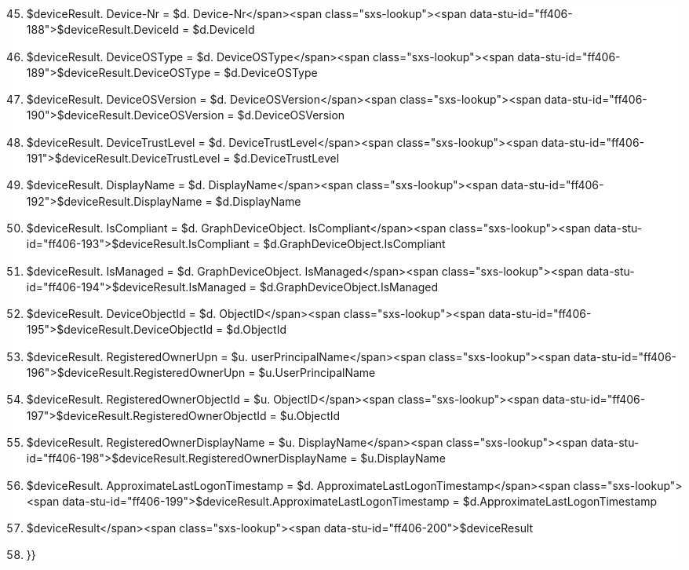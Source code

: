 45.  <span data-ttu-id="ff406-188">$deviceResult. Device-Nr = $d. Device-Nr</span><span class="sxs-lookup"><span data-stu-id="ff406-188">$deviceResult.DeviceId = $d.DeviceId</span></span>
    

46.  <span data-ttu-id="ff406-189">$deviceResult. DeviceOSType = $d. DeviceOSType</span><span class="sxs-lookup"><span data-stu-id="ff406-189">$deviceResult.DeviceOSType = $d.DeviceOSType</span></span>
    

47.  <span data-ttu-id="ff406-190">$deviceResult. DeviceOSVersion = $d. DeviceOSVersion</span><span class="sxs-lookup"><span data-stu-id="ff406-190">$deviceResult.DeviceOSVersion = $d.DeviceOSVersion</span></span>
    

48.  <span data-ttu-id="ff406-191">$deviceResult. DeviceTrustLevel = $d. DeviceTrustLevel</span><span class="sxs-lookup"><span data-stu-id="ff406-191">$deviceResult.DeviceTrustLevel = $d.DeviceTrustLevel</span></span>
    

49.  <span data-ttu-id="ff406-192">$deviceResult. DisplayName = $d. DisplayName</span><span class="sxs-lookup"><span data-stu-id="ff406-192">$deviceResult.DisplayName = $d.DisplayName</span></span>
    

50.  <span data-ttu-id="ff406-193">$deviceResult. IsCompliant = $d. GraphDeviceObject. IsCompliant</span><span class="sxs-lookup"><span data-stu-id="ff406-193">$deviceResult.IsCompliant = $d.GraphDeviceObject.IsCompliant</span></span>
    

51.  <span data-ttu-id="ff406-194">$deviceResult. IsManaged = $d. GraphDeviceObject. IsManaged</span><span class="sxs-lookup"><span data-stu-id="ff406-194">$deviceResult.IsManaged = $d.GraphDeviceObject.IsManaged</span></span>
    

52.  <span data-ttu-id="ff406-195">$deviceResult. DeviceObjectId = $d. ObjectID</span><span class="sxs-lookup"><span data-stu-id="ff406-195">$deviceResult.DeviceObjectId = $d.ObjectId</span></span>
    

53.  <span data-ttu-id="ff406-196">$deviceResult. RegisteredOwnerUpn = $u. userPrincipalName</span><span class="sxs-lookup"><span data-stu-id="ff406-196">$deviceResult.RegisteredOwnerUpn = $u.UserPrincipalName</span></span>
    

54.  <span data-ttu-id="ff406-197">$deviceResult. RegisteredOwnerObjectId = $u. ObjectID</span><span class="sxs-lookup"><span data-stu-id="ff406-197">$deviceResult.RegisteredOwnerObjectId = $u.ObjectId</span></span>
    

55.  <span data-ttu-id="ff406-198">$deviceResult. RegisteredOwnerDisplayName = $u. DisplayName</span><span class="sxs-lookup"><span data-stu-id="ff406-198">$deviceResult.RegisteredOwnerDisplayName = $u.DisplayName</span></span>
    

56.  <span data-ttu-id="ff406-199">$deviceResult. ApproximateLastLogonTimestamp = $d. ApproximateLastLogonTimestamp</span><span class="sxs-lookup"><span data-stu-id="ff406-199">$deviceResult.ApproximateLastLogonTimestamp = $d.ApproximateLastLogonTimestamp</span></span>
    

58.  <span data-ttu-id="ff406-200">$deviceResult</span><span class="sxs-lookup"><span data-stu-id="ff406-200">$deviceResult</span></span>
    

59.  <span data-ttu-id="ff406-201">}</span><span class="sxs-lookup"><span data-stu-id="ff406-201">}</span></span>
    